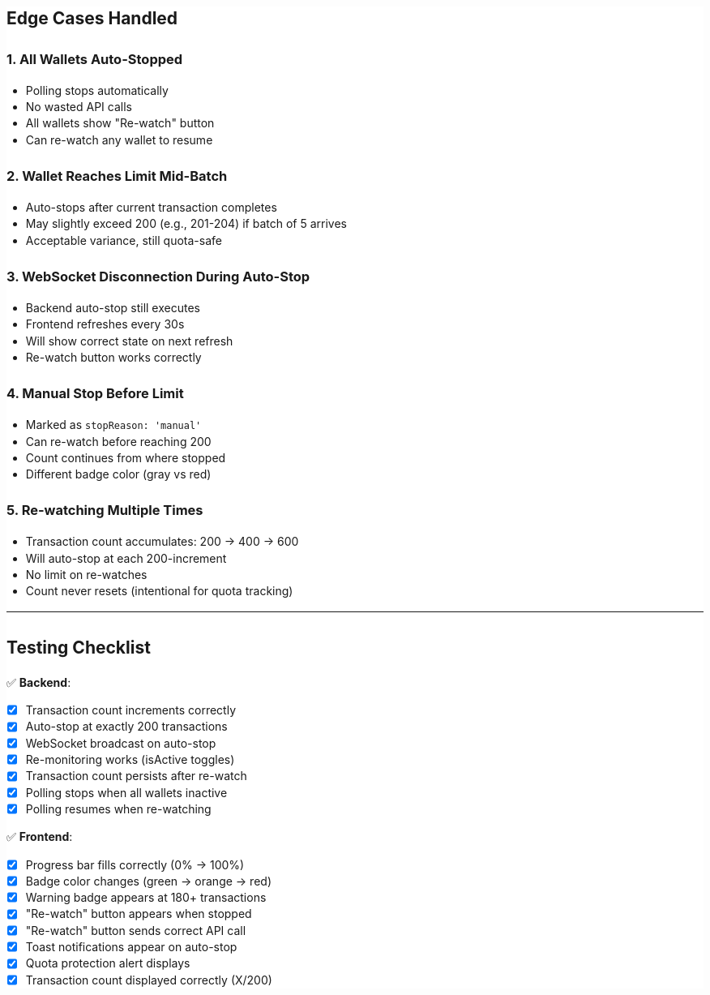 
## Edge Cases Handled

### 1. All Wallets Auto-Stopped
- Polling stops automatically
- No wasted API calls
- All wallets show "Re-watch" button
- Can re-watch any wallet to resume

### 2. Wallet Reaches Limit Mid-Batch
- Auto-stops after current transaction completes
- May slightly exceed 200 (e.g., 201-204) if batch of 5 arrives
- Acceptable variance, still quota-safe

### 3. WebSocket Disconnection During Auto-Stop
- Backend auto-stop still executes
- Frontend refreshes every 30s
- Will show correct state on next refresh
- Re-watch button works correctly

### 4. Manual Stop Before Limit
- Marked as `stopReason: 'manual'`
- Can re-watch before reaching 200
- Count continues from where stopped
- Different badge color (gray vs red)

### 5. Re-watching Multiple Times
- Transaction count accumulates: 200 → 400 → 600
- Will auto-stop at each 200-increment
- No limit on re-watches
- Count never resets (intentional for quota tracking)

---

## Testing Checklist

✅ **Backend**:
- [x] Transaction count increments correctly
- [x] Auto-stop at exactly 200 transactions
- [x] WebSocket broadcast on auto-stop
- [x] Re-monitoring works (isActive toggles)
- [x] Transaction count persists after re-watch
- [x] Polling stops when all wallets inactive
- [x] Polling resumes when re-watching

✅ **Frontend**:
- [x] Progress bar fills correctly (0% → 100%)
- [x] Badge color changes (green → orange → red)
- [x] Warning badge appears at 180+ transactions
- [x] "Re-watch" button appears when stopped
- [x] "Re-watch" button sends correct API call
- [x] Toast notifications appear on auto-stop
- [x] Quota protection alert displays
- [x] Transaction count displayed correctly (X/200)

